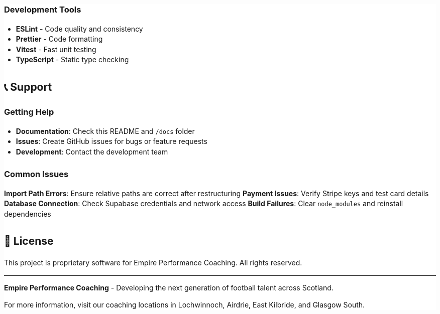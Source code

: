 ### Development Tools
- **ESLint** - Code quality and consistency
- **Prettier** - Code formatting
- **Vitest** - Fast unit testing
- **TypeScript** - Static type checking

## 📞 Support

### Getting Help

- **Documentation**: Check this README and `/docs` folder
- **Issues**: Create GitHub issues for bugs or feature requests
- **Development**: Contact the development team

### Common Issues

**Import Path Errors**: Ensure relative paths are correct after restructuring
**Payment Issues**: Verify Stripe keys and test card details
**Database Connection**: Check Supabase credentials and network access
**Build Failures**: Clear `node_modules` and reinstall dependencies

## 📄 License

This project is proprietary software for Empire Performance Coaching. All rights reserved.

---

**Empire Performance Coaching** - Developing the next generation of football talent across Scotland.

For more information, visit our coaching locations in Lochwinnoch, Airdrie, East Kilbride, and Glasgow South.
